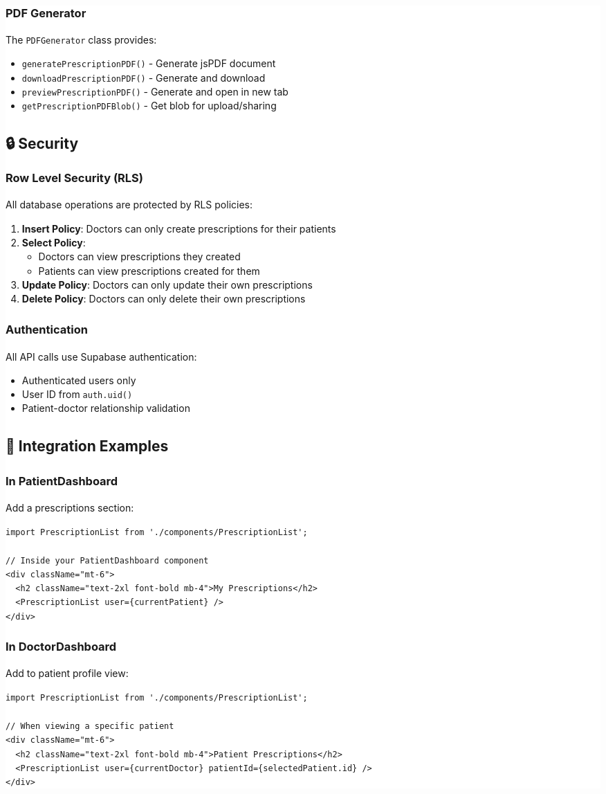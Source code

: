 ### PDF Generator

The `PDFGenerator` class provides:
- `generatePrescriptionPDF()` - Generate jsPDF document
- `downloadPrescriptionPDF()` - Generate and download
- `previewPrescriptionPDF()` - Generate and open in new tab
- `getPrescriptionPDFBlob()` - Get blob for upload/sharing

## 🔒 Security

### Row Level Security (RLS)

All database operations are protected by RLS policies:

1. **Insert Policy**: Doctors can only create prescriptions for their patients
2. **Select Policy**: 
   - Doctors can view prescriptions they created
   - Patients can view prescriptions created for them
3. **Update Policy**: Doctors can only update their own prescriptions
4. **Delete Policy**: Doctors can only delete their own prescriptions

### Authentication

All API calls use Supabase authentication:
- Authenticated users only
- User ID from `auth.uid()`
- Patient-doctor relationship validation

## 📱 Integration Examples

### In PatientDashboard

Add a prescriptions section:

```tsx
import PrescriptionList from './components/PrescriptionList';

// Inside your PatientDashboard component
<div className="mt-6">
  <h2 className="text-2xl font-bold mb-4">My Prescriptions</h2>
  <PrescriptionList user={currentPatient} />
</div>
```

### In DoctorDashboard

Add to patient profile view:

```tsx
import PrescriptionList from './components/PrescriptionList';

// When viewing a specific patient
<div className="mt-6">
  <h2 className="text-2xl font-bold mb-4">Patient Prescriptions</h2>
  <PrescriptionList user={currentDoctor} patientId={selectedPatient.id} />
</div>
```
